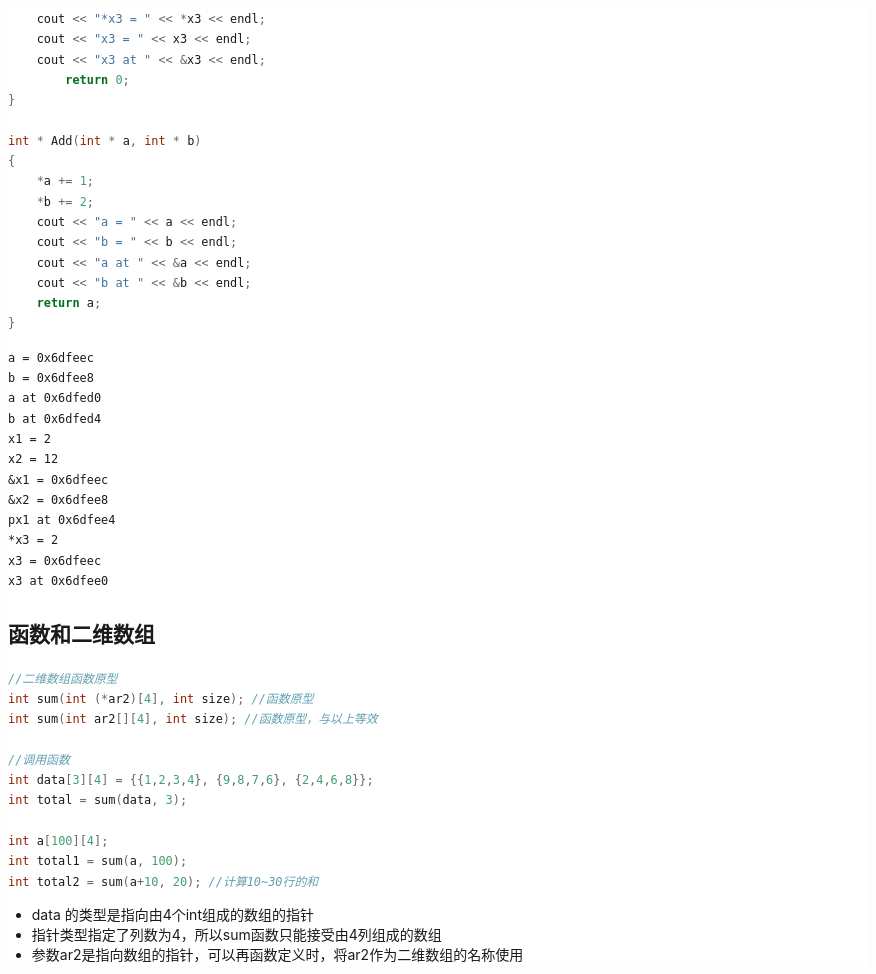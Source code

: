 ```cpp
	cout << "*x3 = " << *x3 << endl;
	cout << "x3 = " << x3 << endl;
	cout << "x3 at " << &x3 << endl;
    	return 0;
}

int * Add(int * a, int * b)
{
	*a += 1;
	*b += 2;
	cout << "a = " << a << endl;
	cout << "b = " << b << endl;
	cout << "a at " << &a << endl;
	cout << "b at " << &b << endl;
	return a;
}
```

```
a = 0x6dfeec
b = 0x6dfee8
a at 0x6dfed0
b at 0x6dfed4
x1 = 2
x2 = 12
&x1 = 0x6dfeec
&x2 = 0x6dfee8
px1 at 0x6dfee4
*x3 = 2
x3 = 0x6dfeec
x3 at 0x6dfee0
```

## 函数和二维数组

```cpp
//二维数组函数原型
int sum(int (*ar2)[4], int size); //函数原型
int sum(int ar2[][4], int size); //函数原型，与以上等效

//调用函数
int data[3][4] = {{1,2,3,4}, {9,8,7,6}, {2,4,6,8}};
int total = sum(data, 3);

int a[100][4];
int total1 = sum(a, 100);
int total2 = sum(a+10, 20); //计算10~30行的和
```

- data 的类型是指向由4个int组成的数组的指针
- 指针类型指定了列数为4，所以sum函数只能接受由4列组成的数组
- 参数ar2是指向数组的指针，可以再函数定义时，将ar2作为二维数组的名称使用
